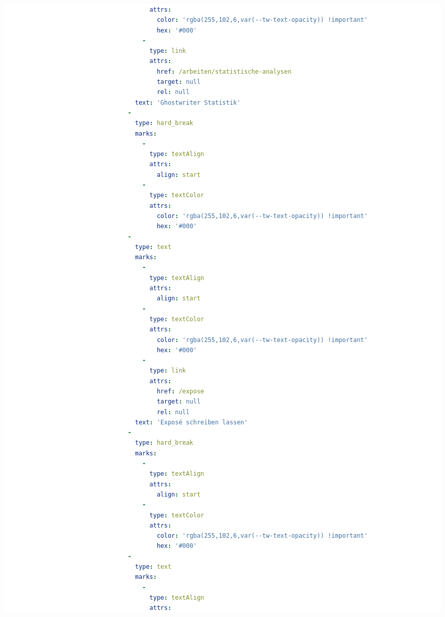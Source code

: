 ```yaml
                                        attrs:
                                          color: 'rgba(255,102,6,var(--tw-text-opacity)) !important'
                                          hex: '#000'
                                      -
                                        type: link
                                        attrs:
                                          href: /arbeiten/statistische-analysen
                                          target: null
                                          rel: null
                                    text: 'Ghostwriter Statistik'
                                  -
                                    type: hard_break
                                    marks:
                                      -
                                        type: textAlign
                                        attrs:
                                          align: start
                                      -
                                        type: textColor
                                        attrs:
                                          color: 'rgba(255,102,6,var(--tw-text-opacity)) !important'
                                          hex: '#000'
                                  -
                                    type: text
                                    marks:
                                      -
                                        type: textAlign
                                        attrs:
                                          align: start
                                      -
                                        type: textColor
                                        attrs:
                                          color: 'rgba(255,102,6,var(--tw-text-opacity)) !important'
                                          hex: '#000'
                                      -
                                        type: link
                                        attrs:
                                          href: /expose
                                          target: null
                                          rel: null
                                    text: 'Exposé schreiben lassen'
                                  -
                                    type: hard_break
                                    marks:
                                      -
                                        type: textAlign
                                        attrs:
                                          align: start
                                      -
                                        type: textColor
                                        attrs:
                                          color: 'rgba(255,102,6,var(--tw-text-opacity)) !important'
                                          hex: '#000'
                                  -
                                    type: text
                                    marks:
                                      -
                                        type: textAlign
                                        attrs:
```